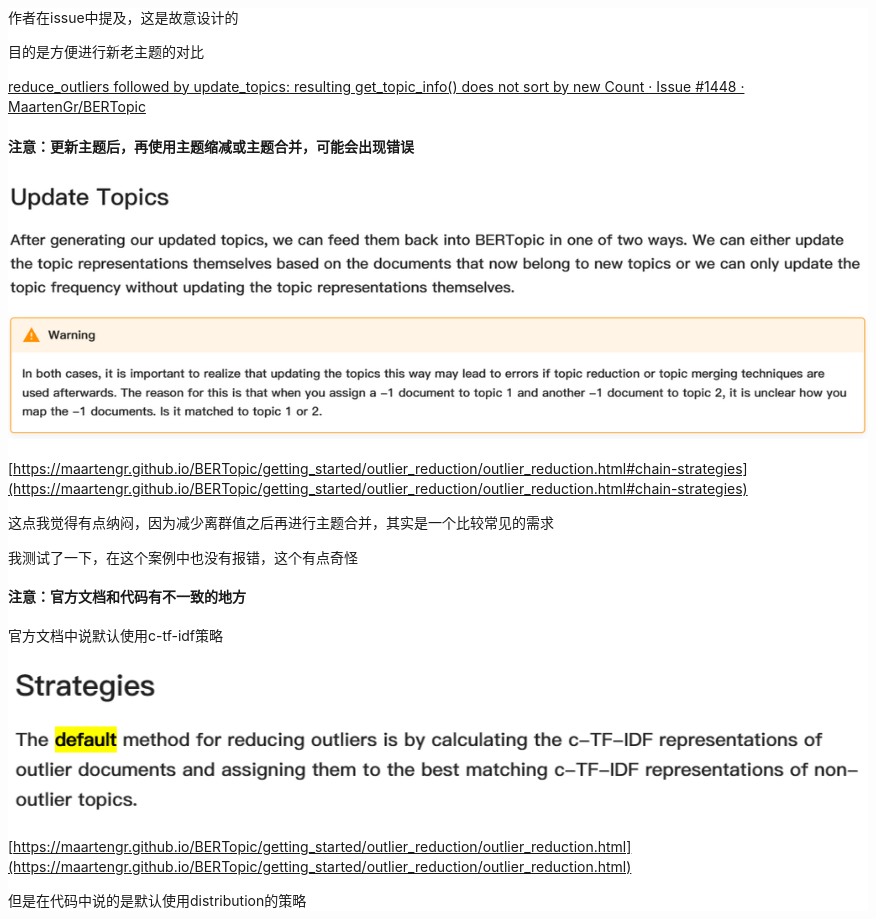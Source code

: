 

作者在issue中提及，这是故意设计的

目的是方便进行新老主题的对比

[reduce_outliers followed by update_topics: resulting get_topic_info() does not sort by new Count · Issue #1448 · MaartenGr/BERTopic](https://github.com/MaartenGr/BERTopic/issues/1448)

#### 注意：更新主题后，再使用主题缩减或主题合并，可能会出现错误

![](./images/87.png)

[https://maartengr.github.io/BERTopic/getting_started/outlier_reduction/outlier_reduction.html#chain-strategies](https://maartengr.github.io/BERTopic/getting_started/outlier_reduction/outlier_reduction.html#chain-strategies)



这点我觉得有点纳闷，因为减少离群值之后再进行主题合并，其实是一个比较常见的需求

我测试了一下，在这个案例中也没有报错，这个有点奇怪

#### 注意：官方文档和代码有不一致的地方

官方文档中说默认使用c-tf-idf策略

![](./images/88.png)

[https://maartengr.github.io/BERTopic/getting_started/outlier_reduction/outlier_reduction.html](https://maartengr.github.io/BERTopic/getting_started/outlier_reduction/outlier_reduction.html)



但是在代码中说的是默认使用distribution的策略
